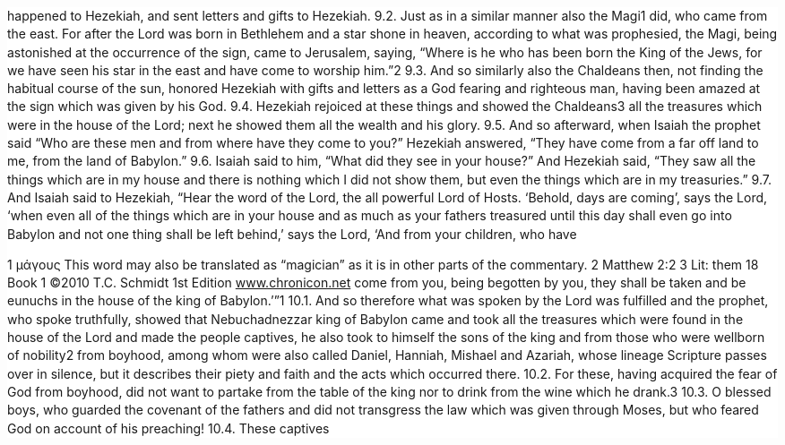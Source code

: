 happened to Hezekiah, and sent letters and gifts to Hezekiah.
9.2. Just as in a similar manner also the Magi1
 did, who
came from the east. For after the Lord was born in
Bethlehem and a star shone in heaven, according to what was
prophesied, the Magi, being astonished at the occurrence of
the sign, came to Jerusalem, saying, “Where is he who has
been born the King of the Jews, for we have seen his star in
the east and have come to worship him.”2
9.3. And so
similarly also the Chaldeans then, not finding the habitual
course of the sun, honored Hezekiah with gifts and letters as
a God fearing and righteous man, having been amazed at the
sign which was given by his God.
9.4. Hezekiah rejoiced at these things and showed the
Chaldeans3
 all the treasures which were in the house of the
Lord; next he showed them all the wealth and his glory. 9.5.
And so afterward, when Isaiah the prophet said “Who are
these men and from where have they come to you?”
Hezekiah answered, “They have come from a far off land to
me, from the land of Babylon.” 9.6. Isaiah said to him, “What
did they see in your house?” And Hezekiah said, “They saw
all the things which are in my house and there is nothing which
I did not show them, but even the things which are in my
treasuries.”
9.7. And Isaiah said to Hezekiah, “Hear the word of the
Lord, the all powerful Lord of Hosts. ‘Behold, days are
coming’, says the Lord, ‘when even all of the things which are in
your house and as much as your fathers treasured until this
day shall even go into Babylon and not one thing shall be left
behind,’ says the Lord, ‘And from your children, who have

1
 µάγους This word may also be translated as “magician” as it is in
other parts of the commentary.
2
 Matthew 2:2
3
 Lit: them
18
Book 1
©2010 T.C. Schmidt 1st Edition
www.chronicon.net
come from you, being begotten by you, they shall be taken
and be eunuchs in the house of the king of Babylon.’”1
10.1. And so therefore what was spoken by the Lord was
fulfilled and the prophet, who spoke truthfully, showed that
Nebuchadnezzar king of Babylon came and took all the
treasures which were found in the house of the Lord and
made the people captives, he also took to himself the sons of
the king and from those who were wellborn of nobility2
 from
boyhood, among whom were also called Daniel, Hanniah,
Mishael and Azariah, whose lineage Scripture passes over in
silence, but it describes their piety and faith and the acts
which occurred there.
10.2. For these, having acquired the fear of God from
boyhood, did not want to partake from the table of the king
nor to drink from the wine which he drank.3
10.3. O blessed
boys, who guarded the covenant of the fathers and did not
transgress the law which was given through Moses, but who
feared God on account of his preaching! 10.4. These captives